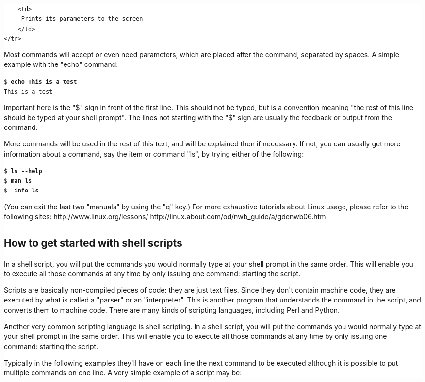         <td>
         Prints its parameters to the screen
        </td>
    </tr>
</table>

Most commands will accept or even need parameters, which are placed
after the command, separated by spaces. A simple example with the "echo"
command:

<pre><code>$ <b>echo This is a test</b>
This is a test
</code></pre>

Important here is the "$" sign in front of the first line. This should
not be typed, but is a convention meaning "the rest of this line should
be typed at your shell prompt". The lines not starting with the "$"
sign are usually the feedback or output from the command.

More commands will be used in the rest of this text, and will be
explained then if necessary. If not, you can usually get more
information about a command, say the item or command "ls", by trying
either of the following:

<pre><code>$ <b>ls --help </b>
$ <b>man ls</b>
$ <b> info ls </b>
</code></pre>

(You can exit the last two "manuals" by using the "q" key.) For more
exhaustive tutorials about Linux usage, please refer to the following
sites: <http://www.linux.org/lessons/>
<http://linux.about.com/od/nwb_guide/a/gdenwb06.htm>

## How to get started with shell scripts

In a shell script, you will put the commands you would normally type at
your shell prompt in the same order. This will enable you to execute all
those commands at any time by only issuing one command: starting the
script.

Scripts are basically non-compiled pieces of code: they are just text
files. Since they don't contain machine code, they are executed by what
is called a "parser" or an "interpreter". This is another program that
understands the command in the script, and converts them to machine
code. There are many kinds of scripting languages, including Perl and
Python.

Another very common scripting language is shell scripting. In a shell
script, you will put the commands you would normally type at your shell
prompt in the same order. This will enable you to execute all those
commands at any time by only issuing one command: starting the script.

Typically in the following examples they'll have on each line the next
command to be executed although it is possible to put multiple commands
on one line. A very simple example of a script may be:
